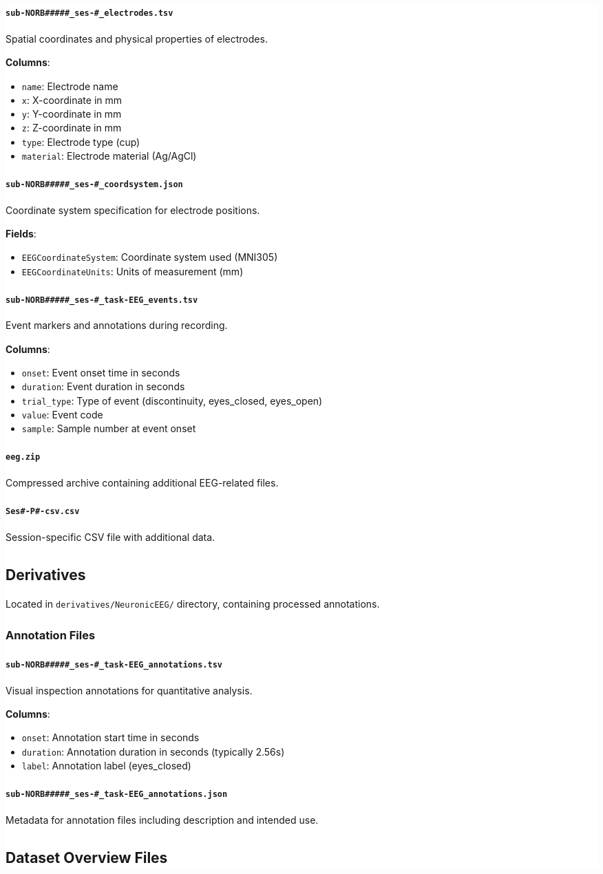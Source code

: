#### `sub-NORB#####_ses-#_electrodes.tsv`
Spatial coordinates and physical properties of electrodes.

**Columns**:
- `name`: Electrode name
- `x`: X-coordinate in mm
- `y`: Y-coordinate in mm
- `z`: Z-coordinate in mm
- `type`: Electrode type (cup)
- `material`: Electrode material (Ag/AgCl)

#### `sub-NORB#####_ses-#_coordsystem.json`
Coordinate system specification for electrode positions.

**Fields**:
- `EEGCoordinateSystem`: Coordinate system used (MNI305)
- `EEGCoordinateUnits`: Units of measurement (mm)

#### `sub-NORB#####_ses-#_task-EEG_events.tsv`
Event markers and annotations during recording.

**Columns**:
- `onset`: Event onset time in seconds
- `duration`: Event duration in seconds
- `trial_type`: Type of event (discontinuity, eyes_closed, eyes_open)
- `value`: Event code
- `sample`: Sample number at event onset

#### `eeg.zip`
Compressed archive containing additional EEG-related files.

#### `Ses#-P#-csv.csv`
Session-specific CSV file with additional data.

## Derivatives

Located in `derivatives/NeuronicEEG/` directory, containing processed annotations.

### Annotation Files

#### `sub-NORB#####_ses-#_task-EEG_annotations.tsv`
Visual inspection annotations for quantitative analysis.

**Columns**:
- `onset`: Annotation start time in seconds
- `duration`: Annotation duration in seconds (typically 2.56s)
- `label`: Annotation label (eyes_closed)

#### `sub-NORB#####_ses-#_task-EEG_annotations.json`
Metadata for annotation files including description and intended use.

## Dataset Overview Files
